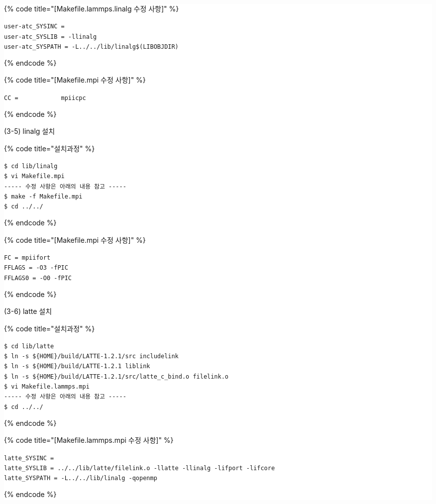 {% code title="[Makefile.lammps.linalg 수정 사항]" %}
```
user-atc_SYSINC =
user-atc_SYSLIB = -llinalg
user-atc_SYSPATH = -L../../lib/linalg$(LIBOBJDIR)
```
{% endcode %}

{% code title="[Makefile.mpi 수정 사항]" %}
```
CC =            mpiicpc
```
{% endcode %}

&#x20;

&#x20;(3-5) linalg 설치

{% code title="설치과정" %}
```
$ cd lib/linalg
$ vi Makefile.mpi
----- 수정 사항은 아래의 내용 참고 -----
$ make -f Makefile.mpi
$ cd ../../
```
{% endcode %}

{% code title="[Makefile.mpi 수정 사항]" %}
```
FC = mpiifort
FFLAGS = -O3 -fPIC
FFLAGS0 = -O0 -fPIC
```
{% endcode %}

&#x20;

&#x20;(3-6) latte 설치

{% code title="설치과정" %}
```
$ cd lib/latte
$ ln -s ${HOME}/build/LATTE-1.2.1/src includelink
$ ln -s ${HOME}/build/LATTE-1.2.1 liblink
$ ln -s ${HOME}/build/LATTE-1.2.1/src/latte_c_bind.o filelink.o
$ vi Makefile.lammps.mpi
----- 수정 사항은 아래의 내용 참고 ----- 
$ cd ../../
```
{% endcode %}

{% code title="[Makefile.lammps.mpi 수정 사항]" %}
```
latte_SYSINC =
latte_SYSLIB = ../../lib/latte/filelink.o -llatte -llinalg -lifport -lifcore
latte_SYSPATH = -L../../lib/linalg -qopenmp
```
{% endcode %}
